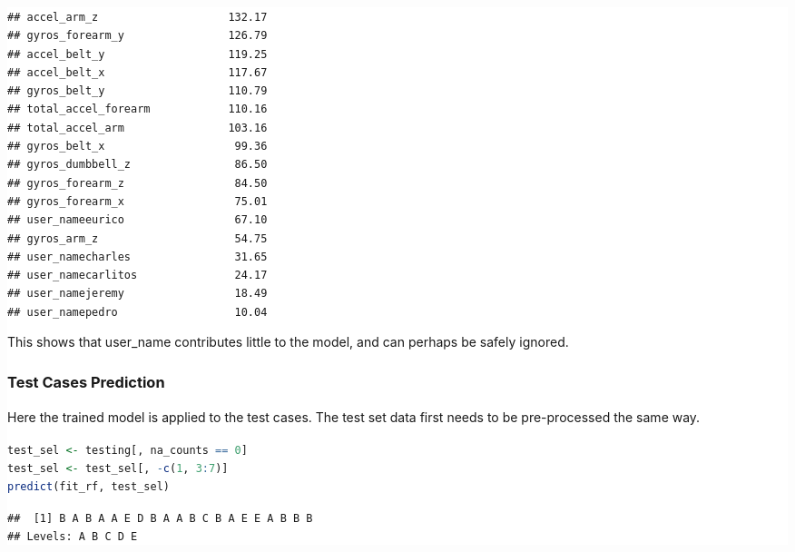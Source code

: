 ```
## accel_arm_z                    132.17
## gyros_forearm_y                126.79
## accel_belt_y                   119.25
## accel_belt_x                   117.67
## gyros_belt_y                   110.79
## total_accel_forearm            110.16
## total_accel_arm                103.16
## gyros_belt_x                    99.36
## gyros_dumbbell_z                86.50
## gyros_forearm_z                 84.50
## gyros_forearm_x                 75.01
## user_nameeurico                 67.10
## gyros_arm_z                     54.75
## user_namecharles                31.65
## user_namecarlitos               24.17
## user_namejeremy                 18.49
## user_namepedro                  10.04
```

This shows that user_name contributes little to the model, and can perhaps be safely ignored.

### Test Cases Prediction

Here the trained model is applied to the test cases.  The test set data first needs to be
pre-processed the same way.


```r
test_sel <- testing[, na_counts == 0]
test_sel <- test_sel[, -c(1, 3:7)]
predict(fit_rf, test_sel)
```

```
##  [1] B A B A A E D B A A B C B A E E A B B B
## Levels: A B C D E
```
